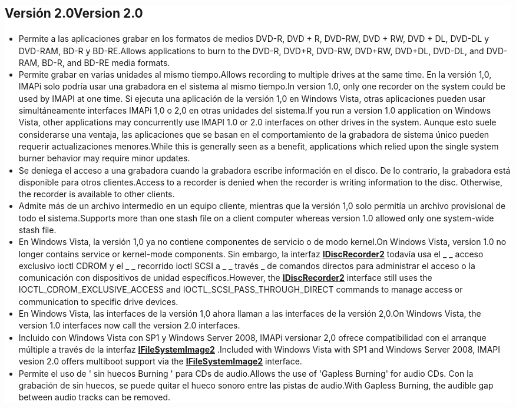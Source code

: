 

 

## <a name="version-20"></a><span data-ttu-id="80ddb-126">Versión 2.0</span><span class="sxs-lookup"><span data-stu-id="80ddb-126">Version 2.0</span></span>

-   <span data-ttu-id="80ddb-127">Permite a las aplicaciones grabar en los formatos de medios DVD-R, DVD + R, DVD-RW, DVD + RW, DVD + DL, DVD-DL y DVD-RAM, BD-R y BD-RE.</span><span class="sxs-lookup"><span data-stu-id="80ddb-127">Allows applications to burn to the DVD-R, DVD+R, DVD-RW, DVD+RW, DVD+DL, DVD-DL, and DVD-RAM, BD-R, and BD-RE media formats.</span></span>
-   <span data-ttu-id="80ddb-128">Permite grabar en varias unidades al mismo tiempo.</span><span class="sxs-lookup"><span data-stu-id="80ddb-128">Allows recording to multiple drives at the same time.</span></span> <span data-ttu-id="80ddb-129">En la versión 1,0, IMAPi solo podría usar una grabadora en el sistema al mismo tiempo.</span><span class="sxs-lookup"><span data-stu-id="80ddb-129">In version 1.0, only one recorder on the system could be used by IMAPI at one time.</span></span> <span data-ttu-id="80ddb-130">Si ejecuta una aplicación de la versión 1,0 en Windows Vista, otras aplicaciones pueden usar simultáneamente interfaces IMAPi 1,0 o 2,0 en otras unidades del sistema.</span><span class="sxs-lookup"><span data-stu-id="80ddb-130">If you run a version 1.0 application on Windows Vista, other applications may concurrently use IMAPI 1.0 or 2.0 interfaces on other drives in the system.</span></span> <span data-ttu-id="80ddb-131">Aunque esto suele considerarse una ventaja, las aplicaciones que se basan en el comportamiento de la grabadora de sistema único pueden requerir actualizaciones menores.</span><span class="sxs-lookup"><span data-stu-id="80ddb-131">While this is generally seen as a benefit, applications which relied upon the single system burner behavior may require minor updates.</span></span>
-   <span data-ttu-id="80ddb-132">Se deniega el acceso a una grabadora cuando la grabadora escribe información en el disco. De lo contrario, la grabadora está disponible para otros clientes.</span><span class="sxs-lookup"><span data-stu-id="80ddb-132">Access to a recorder is denied when the recorder is writing information to the disc. Otherwise, the recorder is available to other clients.</span></span>
-   <span data-ttu-id="80ddb-133">Admite más de un archivo intermedio en un equipo cliente, mientras que la versión 1,0 solo permitía un archivo provisional de todo el sistema.</span><span class="sxs-lookup"><span data-stu-id="80ddb-133">Supports more than one stash file on a client computer whereas version 1.0 allowed only one system-wide stash file.</span></span>
-   <span data-ttu-id="80ddb-134">En Windows Vista, la versión 1,0 ya no contiene componentes de servicio o de modo kernel.</span><span class="sxs-lookup"><span data-stu-id="80ddb-134">On Windows Vista, version 1.0 no longer contains service or kernel-mode components.</span></span> <span data-ttu-id="80ddb-135">Sin embargo, la interfaz [**IDiscRecorder2**](/windows/desktop/api/imapi2/nn-imapi2-idiscrecorder2) todavía usa el \_ \_ acceso exclusivo ioctl CDROM y el \_ \_ recorrido ioctl SCSI a \_ \_ través \_ de comandos directos para administrar el acceso o la comunicación con dispositivos de unidad específicos.</span><span class="sxs-lookup"><span data-stu-id="80ddb-135">However, the [**IDiscRecorder2**](/windows/desktop/api/imapi2/nn-imapi2-idiscrecorder2) interface still uses the IOCTL\_CDROM\_EXCLUSIVE\_ACCESS and IOCTL\_SCSI\_PASS\_THROUGH\_DIRECT commands to manage access or communication to specific drive devices.</span></span>
-   <span data-ttu-id="80ddb-136">En Windows Vista, las interfaces de la versión 1,0 ahora llaman a las interfaces de la versión 2,0.</span><span class="sxs-lookup"><span data-stu-id="80ddb-136">On Windows Vista, the version 1.0 interfaces now call the version 2.0 interfaces.</span></span>
-   <span data-ttu-id="80ddb-137">Incluido con Windows Vista con SP1 y Windows Server 2008, IMAPi versionar 2,0 ofrece compatibilidad con el arranque múltiple a través de la interfaz [**IFileSystemImage2**](/windows/desktop/api/imapi2fs/nn-imapi2fs-ifilesystemimage2) .</span><span class="sxs-lookup"><span data-stu-id="80ddb-137">Included with Windows Vista with SP1 and Windows Server 2008, IMAPI vesion 2.0 offers multiboot support via the [**IFileSystemImage2**](/windows/desktop/api/imapi2fs/nn-imapi2fs-ifilesystemimage2) interface.</span></span>
-   <span data-ttu-id="80ddb-138">Permite el uso de ' sin huecos Burning ' para CDs de audio.</span><span class="sxs-lookup"><span data-stu-id="80ddb-138">Allows the use of 'Gapless Burning' for audio CDs.</span></span> <span data-ttu-id="80ddb-139">Con la grabación de sin huecos, se puede quitar el hueco sonoro entre las pistas de audio.</span><span class="sxs-lookup"><span data-stu-id="80ddb-139">With Gapless Burning, the audible gap between audio tracks can be removed.</span></span>
